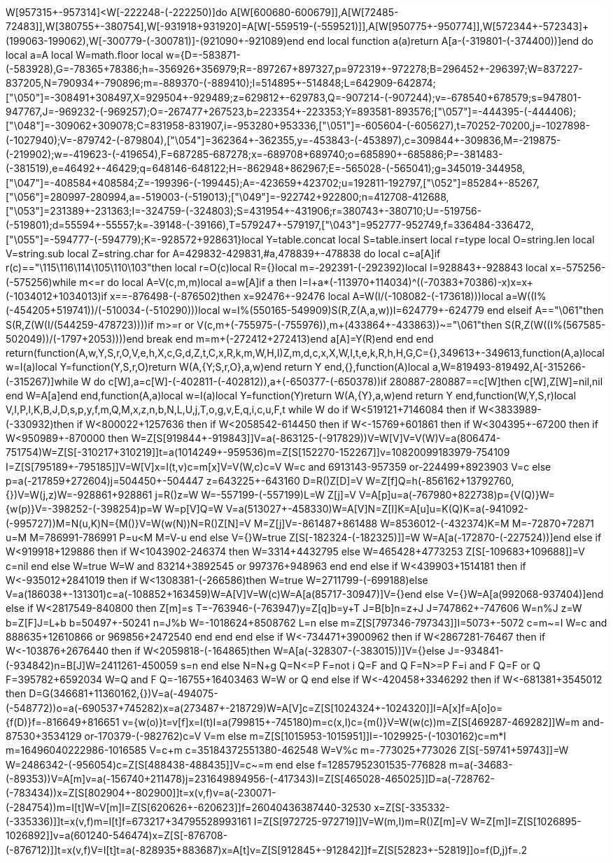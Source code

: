 W[957315+-957314]<W[-222248-(-222250)]do A[W[600680-600679]],A[W[72485-72483]],W[380755+-380754],W[-931918+931920]=A[W[-559519-(-559521)]],A[W[950775+-950774]],W[572344+-572343]+(199063-199062),W[-300779-(-300781)]-(921090+-921089)end end local function a(a)return A[a-(-319801-(-374400))]end do local a=A local W=math.floor local w={D=-583871-(-583928),G=-78365+78386;h=-356926+356979;R=-897267+897327,p=972319+-972278;B=296452+-296397;W=837227-837205,N=790934+-790896;m=-889370-(-889410);l=514895+-514848;L=642909-642874;["\050"]=-308491+308497,X=929504+-929489;z=629812+-629783,Q=-907214-(-907244);v=-678540+678579;s=947801-947767,J=-969232-(-969257);O=-267477+267523,b=223354+-223353;Y=893581-893576;["\057"]=-444395-(-444406);["\048"]=-309062+309078;C=831958-831907,i=-953280+953336,["\051"]=-605604-(-605627),t=70252-70200,j=-1027898-(-1027940);V=-879742-(-879804),["\054"]=362364+-362355,y=-453843-(-453897),c=309844+-309836,M=-219875-(-219902);w=-419623-(-419654),F=687285-687278;x=-689708+689740;o=685890+-685886;P=-381483-(-381519),e=46492+-46429;q=648146-648122;H=-862948+862967;E=-565028-(-565041);g=345019-344958,["\047"]=-408584+408584;Z=-199396-(-199445);A=-423659+423702;u=192811-192797,["\052"]=85284+-85267,["\056"]=280997-280994,a=-519003-(-519013);["\049"]=-922742+922800;n=412708-412688,["\053"]=231389+-231363;I=-324759-(-324803);S=431954+-431906;r=380743+-380710;U=-519756-(-519801);d=55594+-55557;k=-39148-(-39166),T=579247+-579197,["\043"]=952777-952749,f=336484-336472,["\055"]=-594777-(-594779);K=-928572+928631}local Y=table.concat local S=table.insert local r=type local O=string.len local V=string.sub local Z=string.char for A=429832-429831,#a,478839+-478838 do local c=a[A]if r(c)=="\115\116\114\105\110\103"then local r=O(c)local R={}local m=-292391-(-292392)local I=928843+-928843 local x=-575256-(-575256)while m<=r do local A=V(c,m,m)local a=w[A]if a then I=I+a*(-113970+114034)^((-70383+70386)-x)x=x+(-1034012+1034013)if x==-876498-(-876502)then x=92476+-92476 local A=W(I/(-108082-(-173618)))local a=W((I%(-454205+519741))/(-510034-(-510290)))local w=I%(550165-549909)S(R,Z(A,a,w))I=624779+-624779 end elseif A=="\061"then S(R,Z(W(I/(544259-478723))))if m>=r or V(c,m+(-755975-(-755976)),m+(433864+-433863))~="\061"then S(R,Z(W((I%(567585-502049))/(-1797+2053))))end break end m=m+(-272412+272413)end a[A]=Y(R)end end end return(function(A,w,Y,S,r,O,V,e,h,X,c,G,d,Z,t,C,x,R,k,m,W,H,I)Z,m,d,c,x,X,W,I,t,e,k,R,h,H,G,C={},349613+-349613,function(A,a)local w=I(a)local Y=function(Y,S,r,O)return W(A,{Y;S,r,O},a,w)end return Y end,{},function(A)local a,W=819493-819492,A[-315266-(-315267)]while W do c[W],a=c[W]-(-402811-(-402812)),a+(-650377-(-650378))if 280887-280887==c[W]then c[W],Z[W]=nil,nil end W=A[a]end end,function(A,a)local w=I(a)local Y=function(Y)return W(A,{Y},a,w)end return Y end,function(W,Y,S,r)local V,I,P,l,K,B,J,D,s,p,y,f,m,Q,M,x,z,n,b,N,L,U,j,T,o,g,v,E,q,i,c,u,F,t while W do if W<519121+7146084 then if W<3833989-(-330932)then if W<800022+1257636 then if W<2058542-614450 then if W<-15769+601861 then if W<304395+-67200 then if W<950989+-870000 then W=Z[S[919844+-919843]]V=a(-863125-(-917829))V=W[V]V=V(W)V=a(806474-751754)W=Z[S[-310217+310219]]t=a(1014249+-959536)m=Z[S[152270-152267]]v=10820099183979-754109 I=Z[S[795189+-795185]]V=W[V]x=I(t,v)c=m[x]V=V(W,c)c=V W=c and 6913143-957359 or-224499+8923903 V=c else p=a(-217859+272604)j=504450+-504447 z=643225+-643160 D=R()Z[D]=V W=Z[f]Q=h(-856162+13792760,{})V=W(j,z)W=-928861+928861 j=R()z=W W=-557199-(-557199)L=W Z[j]=V V=A[p]u=a(-767980+822738)p={V(Q)}W={w(p)}V=-398252-(-398254)p=W W=p[V]Q=W V=a(513027+-458330)W=A[V]N=Z[I]K=A[u]u=K(Q)K=a(-941092-(-995727))M=N(u,K)N={M()}V=W(w(N))N=R()Z[N]=V M=Z[j]V=-861487+861488 W=8536012-(-432374)K=M M=-72870+72871 u=M M=786991-786991 P=u<M M=V-u end else V={}W=true Z[S[-182324-(-182325)]]=W W=A[a(-172870-(-227524))]end else if W<919918+129886 then if W<1043902-246374 then W=3314+4432795 else W=465428+4773253 Z[S[-109683+109688]]=V c=nil end else W=true W=W and 83214+3892545 or 997376+948963 end end else if W<439903+1514181 then if W<-935012+2841019 then if W<1308381-(-266586)then W=true W=2711799-(-699188)else V=a(186038+-131301)c=a(-108852+163459)W=A[V]V=W(c)W=A[a(85717-30947)]V={}end else V={}W=A[a(992068-937404)]end else if W<2817549-840800 then Z[m]=s T=-763946-(-763947)y=Z[q]b=y+T J=B[b]n=z+J J=747862+-747606 W=n%J z=W b=Z[F]J=L+b b=50497+-50241 n=J%b W=-1018624+8508762 L=n else m=Z[S[797346-797343]]I=5073+-5072 c=m~=I W=c and 888635+12610866 or 969856+2472540 end end end else if W<-734471+3900962 then if W<2867281-76467 then if W<-103876+2676440 then if W<2059818-(-164865)then W=A[a(-328307-(-383015))]V={}else J=-934841-(-934842)n=B[J]W=2411261-450059 s=n end else N=N+g Q=N<=P F=not i Q=F and Q F=N>=P F=i and F Q=F or Q F=395782+6592034 W=Q and F Q=-16755+16403463 W=W or Q end else if W<-420458+3346292 then if W<-681381+3545012 then D=G(346681+11360162,{})V=a(-494075-(-548772))o=a(-690537+745282)x=a(273487+-218729)W=A[V]c=Z[S[1024324+-1024320]]I=A[x]f=A[o]o={f(D)}f=-816649+816651 v={w(o)}t=v[f]x=I(t)I=a(799815+-745180)m=c(x,I)c={m()}V=W(w(c))m=Z[S[469287-469282]]W=m and-87530+3534129 or-170379-(-982762)c=V V=m else m=Z[S[1015953-1015951]]I=-1029925-(-1030162)c=m*I m=16496040222986-1016585 V=c+m c=35184372551380-462548 W=V%c m=-773025+773026 Z[S[-59741+59743]]=W W=2486342-(-956054)c=Z[S[488438-488435]]V=c~=m end else f=12857952301535-776828 m=a(-34683-(-89353))V=A[m]v=a(-156740+211478)j=231649894956-(-417343)I=Z[S[465028-465025]]D=a(-728762-(-783434))x=Z[S[802904+-802900]]t=x(v,f)v=a(-230071-(-284754))m=I[t]W=V[m]I=Z[S[620626+-620623]]f=26040436387440-32530 x=Z[S[-335332-(-335336)]]t=x(v,f)m=I[t]f=673217+34795528993161 I=Z[S[972725-972719]]V=W(m,I)m=R()Z[m]=V W=Z[m]I=Z[S[1026895-1026892]]v=a(601240-546474)x=Z[S[-876708-(-876712)]]t=x(v,f)V=I[t]t=a(-828935+883687)x=A[t]v=Z[S[912845+-912842]]f=Z[S[52823+-52819]]o=f(D,j)f=.2